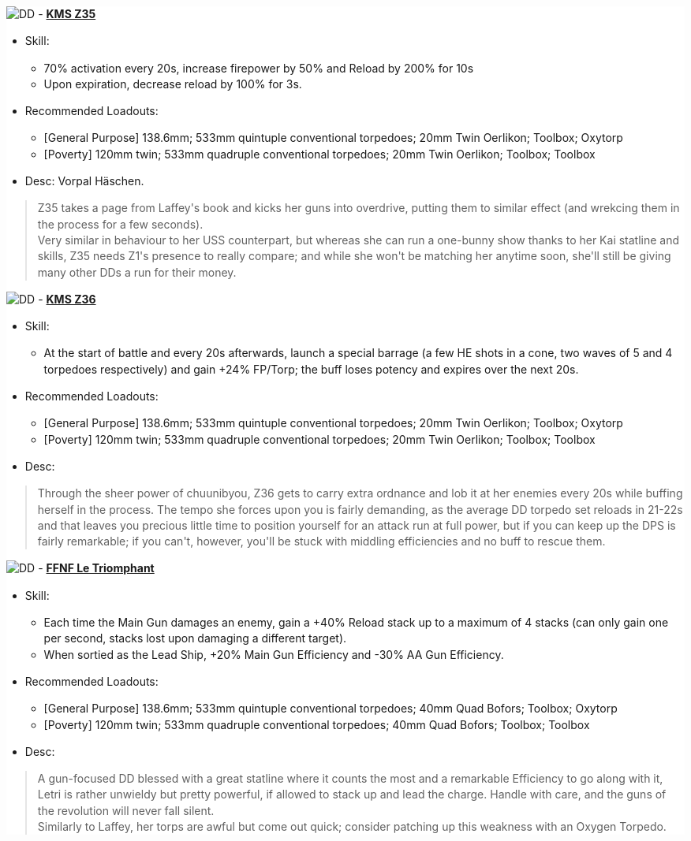 ![DD](https://azurlane.koumakan.jp/w/images/4/4b/Z35Chibi.png "Z35") - **[KMS Z35](https://azurlane.koumakan.jp/Z35)**
* Skill:
  * 70% activation every 20s, increase firepower by 50% and Reload by 200% for 10s
  * Upon expiration, decrease reload by 100% for 3s.

* Recommended Loadouts:
  * [General Purpose] 138.6mm; 533mm quintuple conventional torpedoes; 20mm Twin Oerlikon; Toolbox; Oxytorp
  * [Poverty] 120mm twin; 533mm quadruple conventional torpedoes; 20mm Twin Oerlikon; Toolbox; Toolbox

- Desc: Vorpal Häschen.
>Z35 takes a page from Laffey's book and kicks her guns into overdrive, putting them to similar effect (and wrekcing them in the process for a few seconds).  
Very similar in behaviour to her USS counterpart, but whereas she can run a one-bunny show thanks to her Kai statline and skills, Z35 needs Z1's presence to really compare; and while she won't be matching her anytime soon, she'll still be giving many other DDs a run for their money.

![DD](https://azurlane.koumakan.jp/w/images/9/9e/Z36Chibi.png "Z36") - **[KMS Z36](https://azurlane.koumakan.jp/Z36)**
* Skill:
  * At the start of battle and every 20s afterwards, launch a special barrage (a few HE shots in a cone, two waves of 5 and 4 torpedoes respectively) and gain +24% FP/Torp; the buff loses potency and expires over the next 20s.

* Recommended Loadouts:
  * [General Purpose] 138.6mm; 533mm quintuple conventional torpedoes; 20mm Twin Oerlikon; Toolbox; Oxytorp
  * [Poverty] 120mm twin; 533mm quadruple conventional torpedoes; 20mm Twin Oerlikon; Toolbox; Toolbox

- Desc:
>Through the sheer power of chuunibyou, Z36 gets to carry extra ordnance and lob it at her enemies every 20s while buffing herself in the process.
The tempo she forces upon you is fairly demanding, as the average DD torpedo set reloads in 21-22s and that leaves you precious little time to position yourself for an attack run at full power, but if you can keep up the DPS is fairly remarkable; if you can't, however, you'll be stuck with middling efficiencies and no buff to rescue them.

![DD](https://azurlane.koumakan.jp/w/images/5/53/Le_TriomphantChibi.png "Le Triomphant") - **[FFNF Le Triomphant](https://azurlane.koumakan.jp/Le_Triomphant)**
* Skill:
  * Each time the Main Gun damages an enemy, gain a +40% Reload stack up to a maximum of 4 stacks (can only gain one per second, stacks lost upon damaging a different target).
  * When sortied as the Lead Ship, +20% Main Gun Efficiency and -30% AA Gun Efficiency.

* Recommended Loadouts:
  * [General Purpose] 138.6mm; 533mm quintuple conventional torpedoes; 40mm Quad Bofors; Toolbox; Oxytorp
  * [Poverty] 120mm twin; 533mm quadruple conventional torpedoes; 40mm Quad Bofors; Toolbox; Toolbox

- Desc:
>A gun-focused DD blessed with a great statline where it counts the most and a remarkable Efficiency to go along with it, Letri is rather unwieldy but pretty powerful, if allowed to stack up and lead the charge. Handle with care, and the guns of the revolution will never fall silent.  
Similarly to Laffey, her torps are awful but come out quick; consider patching up this weakness with an Oxygen Torpedo.
